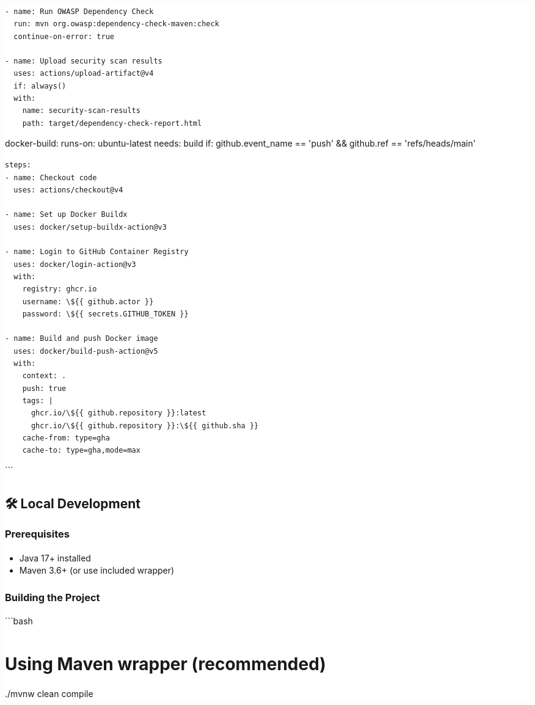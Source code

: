     - name: Run OWASP Dependency Check
      run: mvn org.owasp:dependency-check-maven:check
      continue-on-error: true
      
    - name: Upload security scan results
      uses: actions/upload-artifact@v4
      if: always()
      with:
        name: security-scan-results
        path: target/dependency-check-report.html

  docker-build:
    runs-on: ubuntu-latest
    needs: build
    if: github.event_name == 'push' && github.ref == 'refs/heads/main'
    
    steps:
    - name: Checkout code
      uses: actions/checkout@v4
      
    - name: Set up Docker Buildx
      uses: docker/setup-buildx-action@v3
      
    - name: Login to GitHub Container Registry
      uses: docker/login-action@v3
      with:
        registry: ghcr.io
        username: \${{ github.actor }}
        password: \${{ secrets.GITHUB_TOKEN }}
        
    - name: Build and push Docker image
      uses: docker/build-push-action@v5
      with:
        context: .
        push: true
        tags: |
          ghcr.io/\${{ github.repository }}:latest
          ghcr.io/\${{ github.repository }}:\${{ github.sha }}
        cache-from: type=gha
        cache-to: type=gha,mode=max
\`\`\`

## 🛠️ Local Development

### Prerequisites
- Java 17+ installed
- Maven 3.6+ (or use included wrapper)

### Building the Project
\`\`\`bash
# Using Maven wrapper (recommended)
./mvnw clean compile
